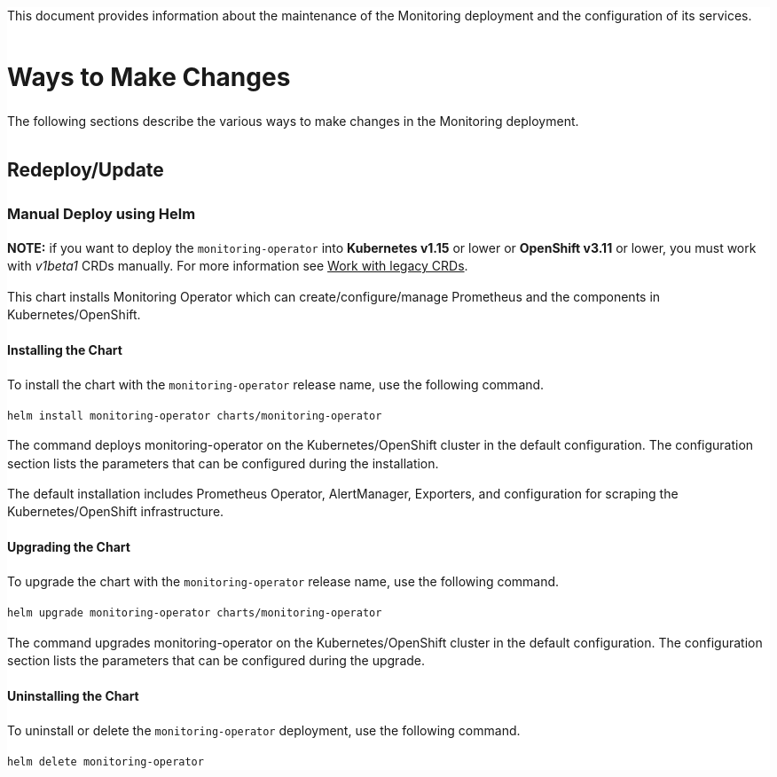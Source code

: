 This document provides information about the maintenance of the Monitoring deployment and the configuration of its
services.

# Ways to Make Changes

The following sections describe the various ways to make changes in the Monitoring deployment.

## Redeploy/Update

### Manual Deploy using Helm

**NOTE:** if you want to deploy the `monitoring-operator` into **Kubernetes v1.15** or lower or
**OpenShift v3.11** or lower, you must work with _v1beta1_ CRDs manually. For more information see
[Work with legacy CRDs](#work-with-legacy-crds).

This chart installs Monitoring Operator which can create/configure/manage Prometheus and the components in
Kubernetes/OpenShift.

#### Installing the Chart

To install the chart with the `monitoring-operator` release name, use the following command.

```bash
helm install monitoring-operator charts/monitoring-operator
```

The command deploys monitoring-operator on the Kubernetes/OpenShift cluster in the default configuration. The
configuration section lists the parameters that can be configured during the installation.

The default installation includes Prometheus Operator, AlertManager, Exporters, and configuration for scraping the
Kubernetes/OpenShift infrastructure.

#### Upgrading the Chart

To upgrade the chart with the `monitoring-operator` release name, use the following command.

```bash
helm upgrade monitoring-operator charts/monitoring-operator
```

The command upgrades monitoring-operator on the Kubernetes/OpenShift cluster in the default configuration. The
configuration section lists the parameters that can be configured during the upgrade.

#### Uninstalling the Chart

To uninstall or delete the `monitoring-operator` deployment, use the following command.

```bash
helm delete monitoring-operator
```
